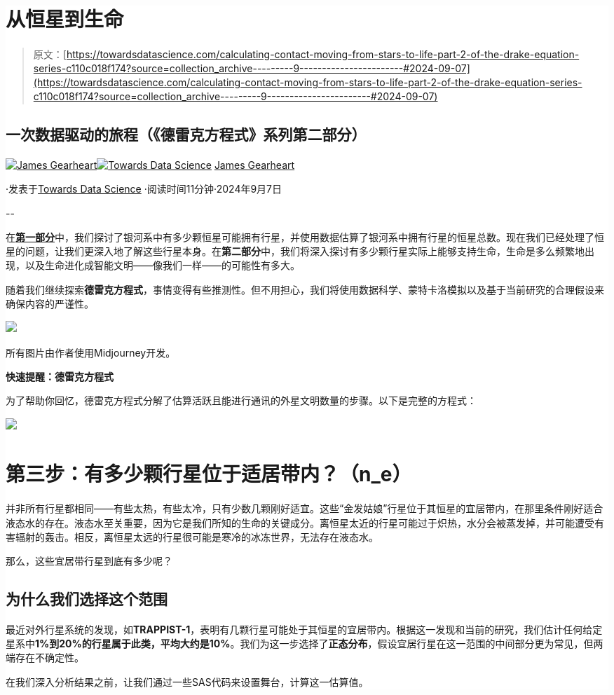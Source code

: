 # 从恒星到生命

> 原文：[https://towardsdatascience.com/calculating-contact-moving-from-stars-to-life-part-2-of-the-drake-equation-series-c110c018f174?source=collection_archive---------9-----------------------#2024-09-07](https://towardsdatascience.com/calculating-contact-moving-from-stars-to-life-part-2-of-the-drake-equation-series-c110c018f174?source=collection_archive---------9-----------------------#2024-09-07)

## 一次数据驱动的旅程（《德雷克方程式》系列第二部分）

[](https://medium.com/@james.r.gearheart?source=post_page---byline--c110c018f174--------------------------------)[![James Gearheart](../Images/56d64c25c3d845914f8a9673895b3abf.png)](https://medium.com/@james.r.gearheart?source=post_page---byline--c110c018f174--------------------------------)[](https://towardsdatascience.com/?source=post_page---byline--c110c018f174--------------------------------)[![Towards Data Science](../Images/a6ff2676ffcc0c7aad8aaf1d79379785.png)](https://towardsdatascience.com/?source=post_page---byline--c110c018f174--------------------------------) [James Gearheart](https://medium.com/@james.r.gearheart?source=post_page---byline--c110c018f174--------------------------------)

·发表于[Towards Data Science](https://towardsdatascience.com/?source=post_page---byline--c110c018f174--------------------------------) ·阅读时间11分钟·2024年9月7日

--

在[**第一部分**](/calculating-contact-a-data-driven-look-at-alien-civilizations-2435267bd4ac)中，我们探讨了银河系中有多少颗恒星可能拥有行星，并使用数据估算了银河系中拥有行星的恒星总数。现在我们已经处理了恒星的问题，让我们更深入地了解这些行星本身。在**第二部分**中，我们将深入探讨有多少颗行星实际上能够支持生命，生命是多么频繁地出现，以及生命进化成智能文明——像我们一样——的可能性有多大。

随着我们继续探索**德雷克方程式**，事情变得有些推测性。但不用担心，我们将使用数据科学、蒙特卡洛模拟以及基于当前研究的合理假设来确保内容的严谨性。

![](../Images/9cb365cd8bd7de09820e8c7fd145e9f8.png)

所有图片由作者使用Midjourney开发。

**快速提醒：德雷克方程式**

为了帮助你回忆，德雷克方程式分解了估算活跃且能进行通讯的外星文明数量的步骤。以下是完整的方程式：

![](../Images/5fbbdb6c435d02ad45fc743c72a9d959.png)

# 第三步：有多少颗行星位于适居带内？（n_e）

并非所有行星都相同——有些太热，有些太冷，只有少数几颗刚好适宜。这些“金发姑娘”行星位于其恒星的宜居带内，在那里条件刚好适合液态水的存在。液态水至关重要，因为它是我们所知的生命的关键成分。离恒星太近的行星可能过于炽热，水分会被蒸发掉，并可能遭受有害辐射的轰击。相反，离恒星太远的行星很可能是寒冷的冰冻世界，无法存在液态水。

那么，这些宜居带行星到底有多少呢？

## 为什么我们选择这个范围

最近对外行星系统的发现，如**TRAPPIST-1**，表明有几颗行星可能处于其恒星的宜居带内。根据这一发现和当前的研究，我们估计任何给定星系中**1%到20%**的行星属于此类，平均大约是**10%**。我们为这一步选择了**正态分布**，假设宜居行星在这一范围的中间部分更为常见，但两端存在不确定性。

在我们深入分析结果之前，让我们通过一些SAS代码来设置舞台，计算这一估算值。
